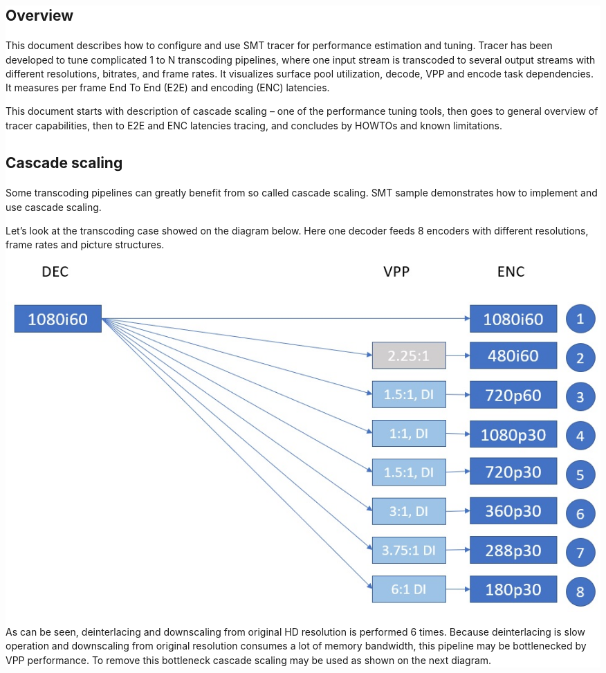 
## Overview

This document describes how to configure and use SMT tracer for performance estimation and tuning. Tracer has been developed to tune complicated 1 to N transcoding pipelines, where one input stream is transcoded to several output streams with different resolutions, bitrates, and frame rates. It visualizes surface pool utilization, decode, VPP and encode task dependencies. It measures per frame End To End (E2E) and encoding (ENC) latencies.

This document starts with description of cascade scaling – one of the performance tuning tools, then goes to general overview of tracer capabilities, then to E2E and ENC latencies tracing, and concludes by HOWTOs and known limitations.

## Cascade scaling

Some transcoding pipelines can greatly benefit from so called cascade scaling. SMT sample demonstrates how to implement and use cascade scaling. 

Let’s look at the transcoding case showed on the diagram below. Here one decoder feeds 8 encoders with different resolutions, frame rates and picture structures.

![original pipeline](./pic/cs_org_pipeline.jpg)
 

As can be seen, deinterlacing and downscaling from original HD resolution is performed 6 times. Because deinterlacing is slow operation and downscaling from original resolution consumes a lot of memory bandwidth, this pipeline may be bottlenecked by VPP performance. To remove this bottleneck cascade scaling may be used as shown on the next diagram.
